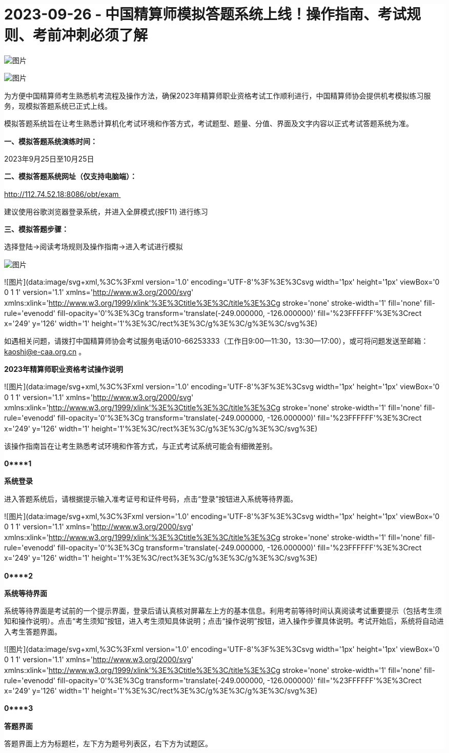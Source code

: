 # 2023-09-26 - 中国精算师模拟答题系统上线！操作指南、考试规则、考前冲刺必须了解

![图片](https://mmbiz.qpic.cn/mmbiz_jpg/mK3FpI9af4kg4PH3You8v1p2s4zAl35ZxNnxg0MdNmVTvH2IJcatox7FnBcNAnYE4JN8ZPBDeK1yLvRwqaptmA/640?wx_fmt=jpeg&wxfrom=5&wx_lazy=1&wx_co=1&tp=webp)

![图片](https://mmbiz.qpic.cn/mmbiz_gif/mK3FpI9af4kg4PH3You8v1p2s4zAl35ZQkpnCFrL4sxibTsCHduia44N0WRpw0ibe62rGfxowYB0ZzQROPDAlhh3Q/640?wx_fmt=gif&wxfrom=5&wx_lazy=1&tp=webp)

为方便中国精算师考生熟悉机考流程及操作方法，确保2023年精算师职业资格考试工作顺利进行，中国精算师协会提供机考模拟练习服务，现模拟答题系统已正式上线。

模拟答题系统旨在让考生熟悉计算机化考试环境和作答方式，考试题型、题量、分值、界面及文字内容以正式考试答题系统为准。

**一、模拟答题系统演练时间：**

2023年9月25日至10月25日

**二、模拟答题系统网址（仅支持电脑端）：**

http://112.74.52.18:8086/obt/exam 

建议使用谷歌浏览器登录系统，并进入全屏模式(按F11) 进行练习

**三、模拟答题步骤：**

选择登陆→阅读考场规则及操作指南→进入考试进行模拟

![图片](https://mmbiz.qpic.cn/sz_mmbiz_png/mK3FpI9af4n8cV9VoZuveeH86zIib7n3yc78ydxhjzwia8icu9jMMDibPDYu3UWlKvsqUbVh9w4Yy5Ul6ej3g39RWQ/640?wx_fmt=png&tp=webp&wxfrom=5&wx_lazy=1)

![图片](data:image/svg+xml,%3C%3Fxml version='1.0' encoding='UTF-8'%3F%3E%3Csvg width='1px' height='1px' viewBox='0 0 1 1' version='1.1' xmlns='http://www.w3.org/2000/svg' xmlns:xlink='http://www.w3.org/1999/xlink'%3E%3Ctitle%3E%3C/title%3E%3Cg stroke='none' stroke-width='1' fill='none' fill-rule='evenodd' fill-opacity='0'%3E%3Cg transform='translate(-249.000000, -126.000000)' fill='%23FFFFFF'%3E%3Crect x='249' y='126' width='1' height='1'%3E%3C/rect%3E%3C/g%3E%3C/g%3E%3C/svg%3E)

如遇相关问题，请拨打中国精算师协会考试服务电话010-66253333（工作日9:00—11:30，13:30—17:00），或可将问题发送至邮箱：kaoshi@e-caa.org.cn 。

**2023年精算师职业资格考试操作说明**

![图片](data:image/svg+xml,%3C%3Fxml version='1.0' encoding='UTF-8'%3F%3E%3Csvg width='1px' height='1px' viewBox='0 0 1 1' version='1.1' xmlns='http://www.w3.org/2000/svg' xmlns:xlink='http://www.w3.org/1999/xlink'%3E%3Ctitle%3E%3C/title%3E%3Cg stroke='none' stroke-width='1' fill='none' fill-rule='evenodd' fill-opacity='0'%3E%3Cg transform='translate(-249.000000, -126.000000)' fill='%23FFFFFF'%3E%3Crect x='249' y='126' width='1' height='1'%3E%3C/rect%3E%3C/g%3E%3C/g%3E%3C/svg%3E)

该操作指南旨在让考生熟悉考试环境和作答方式，与正式考试系统可能会有细微差别。

**0****1**

**系统登录**

进入答题系统后，请根据提示输入准考证号和证件号码，点击“登录”按钮进入系统等待界面。

![图片](data:image/svg+xml,%3C%3Fxml version='1.0' encoding='UTF-8'%3F%3E%3Csvg width='1px' height='1px' viewBox='0 0 1 1' version='1.1' xmlns='http://www.w3.org/2000/svg' xmlns:xlink='http://www.w3.org/1999/xlink'%3E%3Ctitle%3E%3C/title%3E%3Cg stroke='none' stroke-width='1' fill='none' fill-rule='evenodd' fill-opacity='0'%3E%3Cg transform='translate(-249.000000, -126.000000)' fill='%23FFFFFF'%3E%3Crect x='249' y='126' width='1' height='1'%3E%3C/rect%3E%3C/g%3E%3C/g%3E%3C/svg%3E)

**0****2**

**系统等待界面**

系统等待界面是考试前的一个提示界面，登录后请认真核对屏幕左上方的基本信息。利用考前等待时间认真阅读考试重要提示（包括考生须知和操作说明）。点击“考生须知”按钮，进入考生须知具体说明；点击“操作说明”按钮，进入操作步骤具体说明。考试开始后，系统将自动进入考生答题界面。

![图片](data:image/svg+xml,%3C%3Fxml version='1.0' encoding='UTF-8'%3F%3E%3Csvg width='1px' height='1px' viewBox='0 0 1 1' version='1.1' xmlns='http://www.w3.org/2000/svg' xmlns:xlink='http://www.w3.org/1999/xlink'%3E%3Ctitle%3E%3C/title%3E%3Cg stroke='none' stroke-width='1' fill='none' fill-rule='evenodd' fill-opacity='0'%3E%3Cg transform='translate(-249.000000, -126.000000)' fill='%23FFFFFF'%3E%3Crect x='249' y='126' width='1' height='1'%3E%3C/rect%3E%3C/g%3E%3C/g%3E%3C/svg%3E)

**0****3**

**答题界面**

答题界面上方为标题栏，左下方为题号列表区，右下方为试题区。
